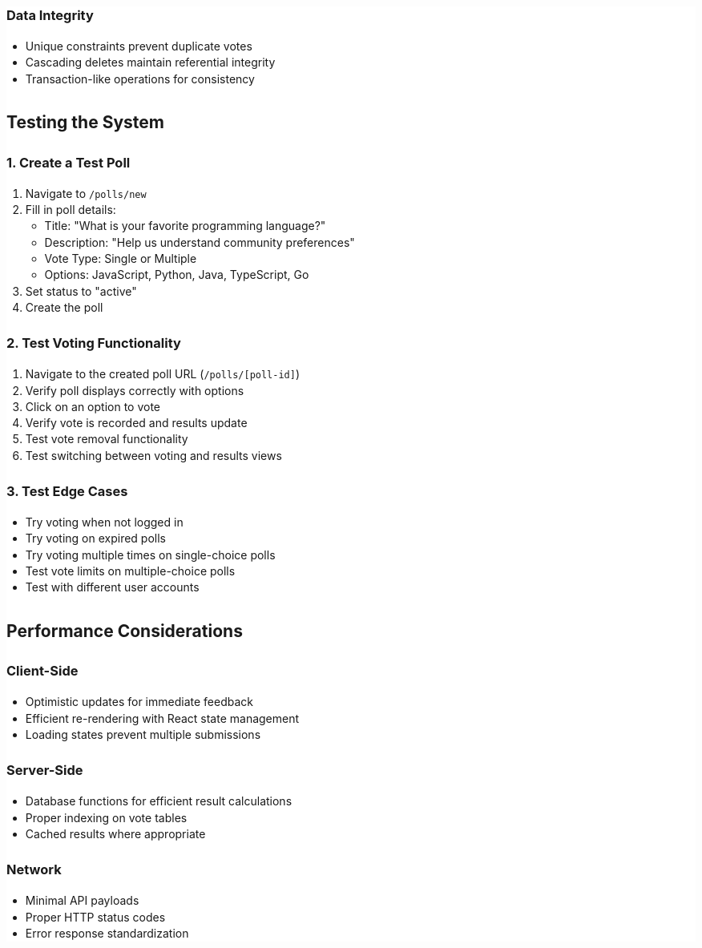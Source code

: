 ### Data Integrity
- Unique constraints prevent duplicate votes
- Cascading deletes maintain referential integrity
- Transaction-like operations for consistency

## Testing the System

### 1. Create a Test Poll
1. Navigate to `/polls/new`
2. Fill in poll details:
   - Title: "What is your favorite programming language?"
   - Description: "Help us understand community preferences"
   - Vote Type: Single or Multiple
   - Options: JavaScript, Python, Java, TypeScript, Go
3. Set status to "active"
4. Create the poll

### 2. Test Voting Functionality
1. Navigate to the created poll URL (`/polls/[poll-id]`)
2. Verify poll displays correctly with options
3. Click on an option to vote
4. Verify vote is recorded and results update
5. Test vote removal functionality
6. Test switching between voting and results views

### 3. Test Edge Cases
- Try voting when not logged in
- Try voting on expired polls
- Try voting multiple times on single-choice polls
- Test vote limits on multiple-choice polls
- Test with different user accounts

## Performance Considerations

### Client-Side
- Optimistic updates for immediate feedback
- Efficient re-rendering with React state management
- Loading states prevent multiple submissions

### Server-Side
- Database functions for efficient result calculations
- Proper indexing on vote tables
- Cached results where appropriate

### Network
- Minimal API payloads
- Proper HTTP status codes
- Error response standardization
